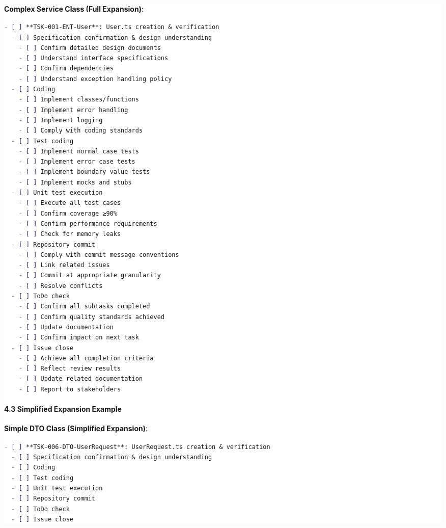 **Complex Service Class (Full Expansion)**:

```markdown
- [ ] **TSK-001-ENT-User**: User.ts creation & verification
  - [ ] Specification confirmation & design understanding
    - [ ] Confirm detailed design documents
    - [ ] Understand interface specifications
    - [ ] Confirm dependencies
    - [ ] Understand exception handling policy
  - [ ] Coding
    - [ ] Implement classes/functions
    - [ ] Implement error handling
    - [ ] Implement logging
    - [ ] Comply with coding standards
  - [ ] Test coding
    - [ ] Implement normal case tests
    - [ ] Implement error case tests
    - [ ] Implement boundary value tests
    - [ ] Implement mocks and stubs
  - [ ] Unit test execution
    - [ ] Execute all test cases
    - [ ] Confirm coverage ≥90%
    - [ ] Confirm performance requirements
    - [ ] Check for memory leaks
  - [ ] Repository commit
    - [ ] Comply with commit message conventions
    - [ ] Link related issues
    - [ ] Commit at appropriate granularity
    - [ ] Resolve conflicts
  - [ ] ToDo check
    - [ ] Confirm all subtasks completed
    - [ ] Confirm quality standards achieved
    - [ ] Update documentation
    - [ ] Confirm impact on next task
  - [ ] Issue close
    - [ ] Achieve all completion criteria
    - [ ] Reflect review results
    - [ ] Update related documentation
    - [ ] Report to stakeholders
```

#### 4.3 Simplified Expansion Example

**Simple DTO Class (Simplified Expansion)**:
```markdown
- [ ] **TSK-006-DTO-UserRequest**: UserRequest.ts creation & verification
  - [ ] Specification confirmation & design understanding
  - [ ] Coding
  - [ ] Test coding
  - [ ] Unit test execution
  - [ ] Repository commit
  - [ ] ToDo check
  - [ ] Issue close
```

